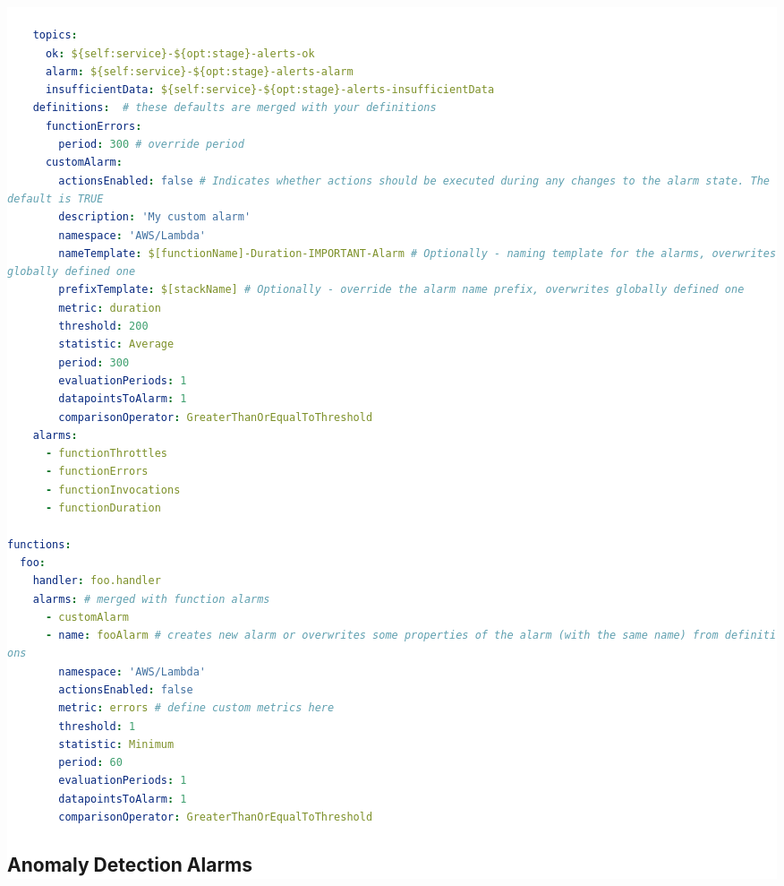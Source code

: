 ```yaml

    topics:
      ok: ${self:service}-${opt:stage}-alerts-ok
      alarm: ${self:service}-${opt:stage}-alerts-alarm
      insufficientData: ${self:service}-${opt:stage}-alerts-insufficientData
    definitions:  # these defaults are merged with your definitions
      functionErrors:
        period: 300 # override period
      customAlarm:
        actionsEnabled: false # Indicates whether actions should be executed during any changes to the alarm state. The default is TRUE
        description: 'My custom alarm'
        namespace: 'AWS/Lambda'
        nameTemplate: $[functionName]-Duration-IMPORTANT-Alarm # Optionally - naming template for the alarms, overwrites globally defined one
        prefixTemplate: $[stackName] # Optionally - override the alarm name prefix, overwrites globally defined one
        metric: duration
        threshold: 200
        statistic: Average
        period: 300
        evaluationPeriods: 1
        datapointsToAlarm: 1
        comparisonOperator: GreaterThanOrEqualToThreshold
    alarms:
      - functionThrottles
      - functionErrors
      - functionInvocations
      - functionDuration

functions:
  foo:
    handler: foo.handler
    alarms: # merged with function alarms
      - customAlarm
      - name: fooAlarm # creates new alarm or overwrites some properties of the alarm (with the same name) from definitions
        namespace: 'AWS/Lambda'
        actionsEnabled: false
        metric: errors # define custom metrics here
        threshold: 1
        statistic: Minimum
        period: 60
        evaluationPeriods: 1
        datapointsToAlarm: 1
        comparisonOperator: GreaterThanOrEqualToThreshold
```

## Anomaly Detection Alarms


[npm-image]: https://badge.fury.io/js/serverless-plugin-aws-alerts.svg
[npm-url]: https://npmjs.org/package/serverless-plugin-aws-alerts
[travis-image]: https://travis-ci.org/ACloudGuru/serverless-plugin-aws-alerts.svg?branch=master
[travis-url]: https://travis-ci.org/ACloudGuru/serverless-plugin-aws-alerts
[daviddm-image]: https://david-dm.org/ACloudGuru/serverless-plugin-aws-alerts.svg?theme=shields.io
[daviddm-url]: https://david-dm.org/ACloudGuru/serverless-plugin-aws-alerts
[codecov-image]: https://codecov.io/gh/ACloudGuru/serverless-plugin-aws-alerts/branch/master/graph/badge.svg?token=uC4maLoz3W
[codecov-url]: https://codecov.io/gh/ACloudGuru/serverless-plugin-aws-alerts